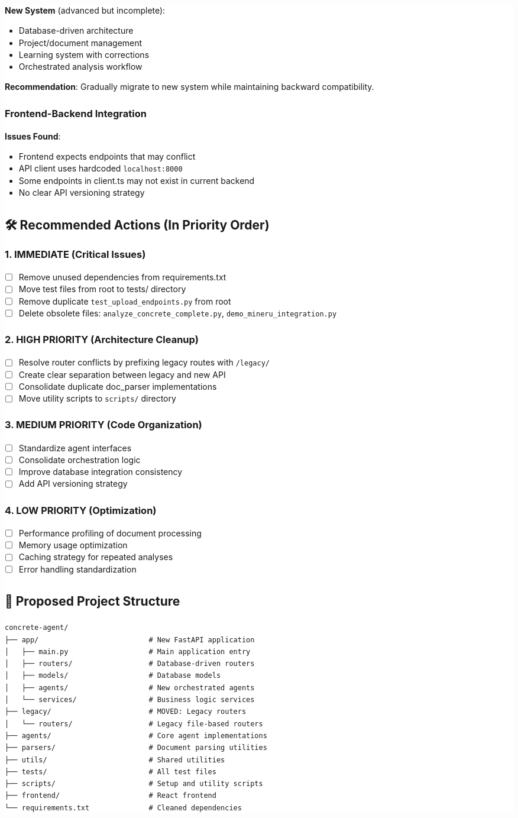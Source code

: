 **New System** (advanced but incomplete):
- Database-driven architecture
- Project/document management
- Learning system with corrections
- Orchestrated analysis workflow

**Recommendation**: Gradually migrate to new system while maintaining backward compatibility.

### Frontend-Backend Integration
**Issues Found**:
- Frontend expects endpoints that may conflict
- API client uses hardcoded `localhost:8000`
- Some endpoints in client.ts may not exist in current backend
- No clear API versioning strategy

## 🛠️ Recommended Actions (In Priority Order)

### 1. IMMEDIATE (Critical Issues)
- [ ] Remove unused dependencies from requirements.txt
- [ ] Move test files from root to tests/ directory
- [ ] Remove duplicate `test_upload_endpoints.py` from root
- [ ] Delete obsolete files: `analyze_concrete_complete.py`, `demo_mineru_integration.py`

### 2. HIGH PRIORITY (Architecture Cleanup)
- [ ] Resolve router conflicts by prefixing legacy routes with `/legacy/`
- [ ] Create clear separation between legacy and new API
- [ ] Consolidate duplicate doc_parser implementations
- [ ] Move utility scripts to `scripts/` directory

### 3. MEDIUM PRIORITY (Code Organization)
- [ ] Standardize agent interfaces
- [ ] Consolidate orchestration logic
- [ ] Improve database integration consistency
- [ ] Add API versioning strategy

### 4. LOW PRIORITY (Optimization)
- [ ] Performance profiling of document processing
- [ ] Memory usage optimization
- [ ] Caching strategy for repeated analyses
- [ ] Error handling standardization

## 📁 Proposed Project Structure

```
concrete-agent/
├── app/                          # New FastAPI application
│   ├── main.py                   # Main application entry
│   ├── routers/                  # Database-driven routers  
│   ├── models/                   # Database models
│   ├── agents/                   # New orchestrated agents
│   └── services/                 # Business logic services
├── legacy/                       # MOVED: Legacy routers
│   └── routers/                  # Legacy file-based routers
├── agents/                       # Core agent implementations
├── parsers/                      # Document parsing utilities
├── utils/                        # Shared utilities
├── tests/                        # All test files
├── scripts/                      # Setup and utility scripts
├── frontend/                     # React frontend
└── requirements.txt              # Cleaned dependencies
```
